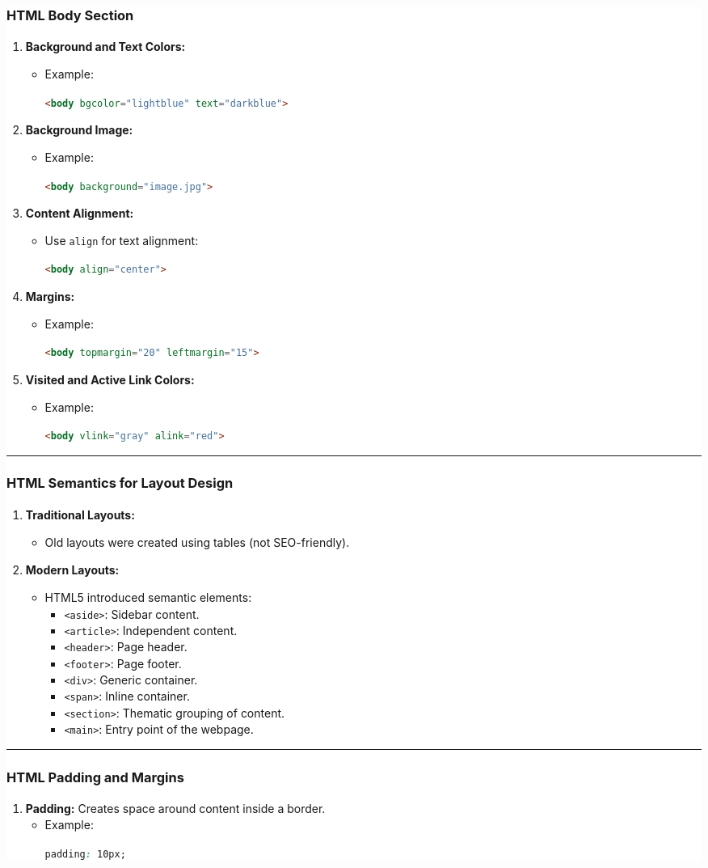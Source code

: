 
### HTML Body Section
1. **Background and Text Colors:**
   - Example:
     ```html
     <body bgcolor="lightblue" text="darkblue">
     ```

2. **Background Image:**
   - Example:
     ```html
     <body background="image.jpg">
     ```

3. **Content Alignment:**
   - Use `align` for text alignment:
     ```html
     <body align="center">
     ```

4. **Margins:**
   - Example:
     ```html
     <body topmargin="20" leftmargin="15">
     ```

5. **Visited and Active Link Colors:**
   - Example:
     ```html
     <body vlink="gray" alink="red">
     ```

---

### HTML Semantics for Layout Design
1. **Traditional Layouts:**
   - Old layouts were created using tables (not SEO-friendly).

2. **Modern Layouts:**
   - HTML5 introduced semantic elements:
     - `<aside>`: Sidebar content.
     - `<article>`: Independent content.
     - `<header>`: Page header.
     - `<footer>`: Page footer.
     - `<div>`: Generic container.
     - `<span>`: Inline container.
     - `<section>`: Thematic grouping of content.
     - `<main>`: Entry point of the webpage.

---

### HTML Padding and Margins
1. **Padding:** Creates space around content inside a border.
   - Example:
     ```css
     padding: 10px;
     ```
